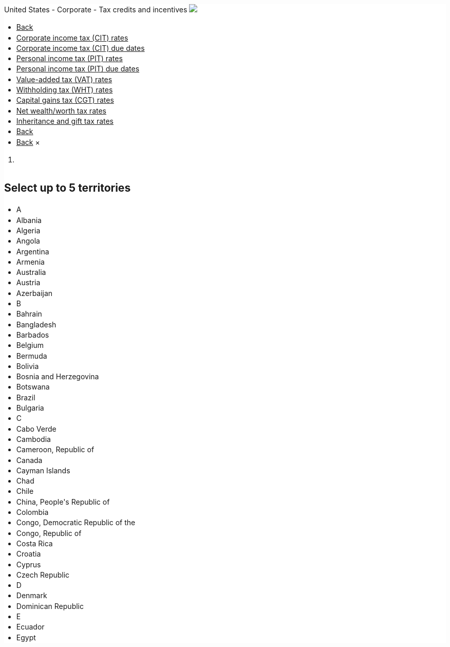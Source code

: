 United States - Corporate - Tax credits and incentives
[![](../../-/media/world-wide-tax-summaries/dev/new-pwclogo.ashx%3Frev=857d31d9188a45cb89c2a139fca9bbc2&revision=857d31d9-188a-45cb-89c2-a139fca9bbc2&hash=185803B13B63A76ED59B9489B23256389302FCC5)](../../index.html)
+ [Back](tax-credits-and-incentives.html#)
+ [Corporate income tax (CIT) rates](../../quick-charts/corporate-income-tax-cit-rates.html)
+ [Corporate income tax (CIT) due dates](../../quick-charts/corporate-income-tax-cit-due-dates.html)
+ [Personal income tax (PIT) rates](../../quick-charts/personal-income-tax-pit-rates.html)
+ [Personal income tax (PIT) due dates](../../quick-charts/personal-income-tax-pit-due-dates.html)
+ [Value-added tax (VAT) rates](../../quick-charts/value-added-tax-vat-rates.html)
+ [Withholding tax (WHT) rates](../../quick-charts/withholding-tax-wht-rates.html)
+ [Capital gains tax (CGT) rates](../../quick-charts/capital-gains-tax-cgt-rates.html)
+ [Net wealth/worth tax rates](../../quick-charts/net-wealth-worth-tax-rates.html)
+ [Inheritance and gift tax rates](../../quick-charts/inheritance-and-gift-tax-rates.html)
+ [Back](tax-credits-and-incentives.html#)
+ [Back](tax-credits-and-incentives.html#)
×
1.
## Select up to 5 territories
* A
* Albania
* Algeria
* Angola
* Argentina
* Armenia
* Australia
* Austria
* Azerbaijan
* B
* Bahrain
* Bangladesh
* Barbados
* Belgium
* Bermuda
* Bolivia
* Bosnia and Herzegovina
* Botswana
* Brazil
* Bulgaria
* C
* Cabo Verde
* Cambodia
* Cameroon, Republic of
* Canada
* Cayman Islands
* Chad
* Chile
* China, People's Republic of
* Colombia
* Congo, Democratic Republic of the
* Congo, Republic of
* Costa Rica
* Croatia
* Cyprus
* Czech Republic
* D
* Denmark
* Dominican Republic
* E
* Ecuador
* Egypt
